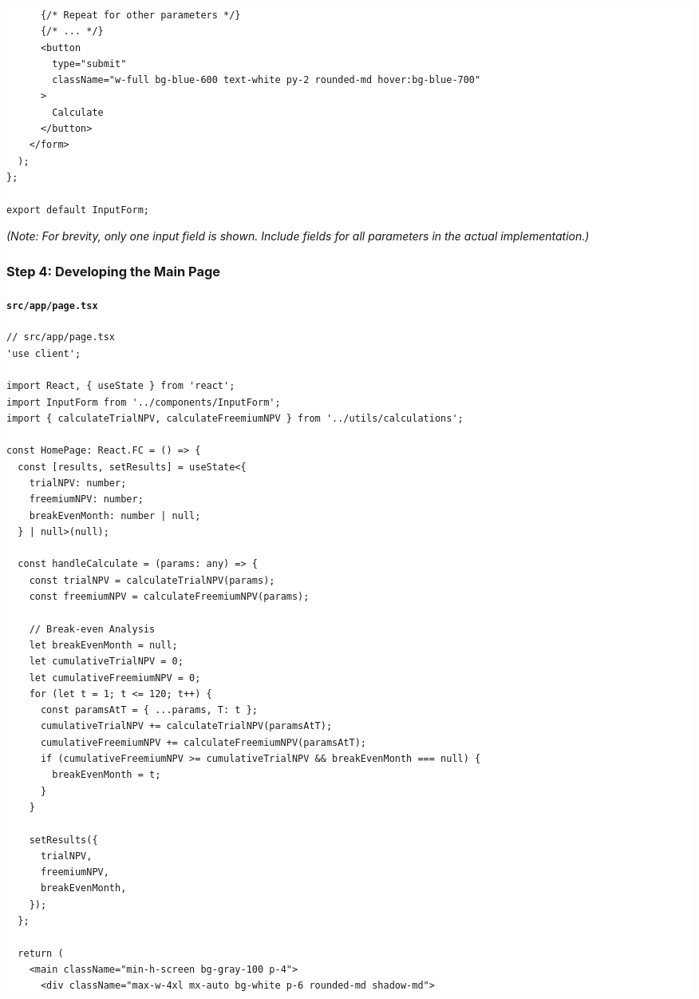 ```tsx
      {/* Repeat for other parameters */}
      {/* ... */}
      <button
        type="submit"
        className="w-full bg-blue-600 text-white py-2 rounded-md hover:bg-blue-700"
      >
        Calculate
      </button>
    </form>
  );
};

export default InputForm;
```

*(Note: For brevity, only one input field is shown. Include fields for all parameters in the actual implementation.)*

### Step 4: Developing the Main Page

#### `src/app/page.tsx`

```tsx
// src/app/page.tsx
'use client';

import React, { useState } from 'react';
import InputForm from '../components/InputForm';
import { calculateTrialNPV, calculateFreemiumNPV } from '../utils/calculations';

const HomePage: React.FC = () => {
  const [results, setResults] = useState<{
    trialNPV: number;
    freemiumNPV: number;
    breakEvenMonth: number | null;
  } | null>(null);

  const handleCalculate = (params: any) => {
    const trialNPV = calculateTrialNPV(params);
    const freemiumNPV = calculateFreemiumNPV(params);

    // Break-even Analysis
    let breakEvenMonth = null;
    let cumulativeTrialNPV = 0;
    let cumulativeFreemiumNPV = 0;
    for (let t = 1; t <= 120; t++) {
      const paramsAtT = { ...params, T: t };
      cumulativeTrialNPV += calculateTrialNPV(paramsAtT);
      cumulativeFreemiumNPV += calculateFreemiumNPV(paramsAtT);
      if (cumulativeFreemiumNPV >= cumulativeTrialNPV && breakEvenMonth === null) {
        breakEvenMonth = t;
      }
    }

    setResults({
      trialNPV,
      freemiumNPV,
      breakEvenMonth,
    });
  };

  return (
    <main className="min-h-screen bg-gray-100 p-4">
      <div className="max-w-4xl mx-auto bg-white p-6 rounded-md shadow-md">
```